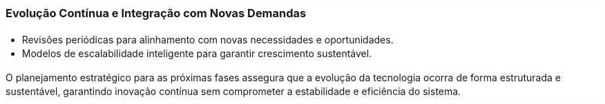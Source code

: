 ### **Evolução Contínua e Integração com Novas Demandas**

* Revisões periódicas para alinhamento com novas necessidades e oportunidades.  
* Modelos de escalabilidade inteligente para garantir crescimento sustentável.

O planejamento estratégico para as próximas fases assegura que a evolução da tecnologia ocorra de forma estruturada e sustentável, garantindo inovação contínua sem comprometer a estabilidade e eficiência do sistema.

